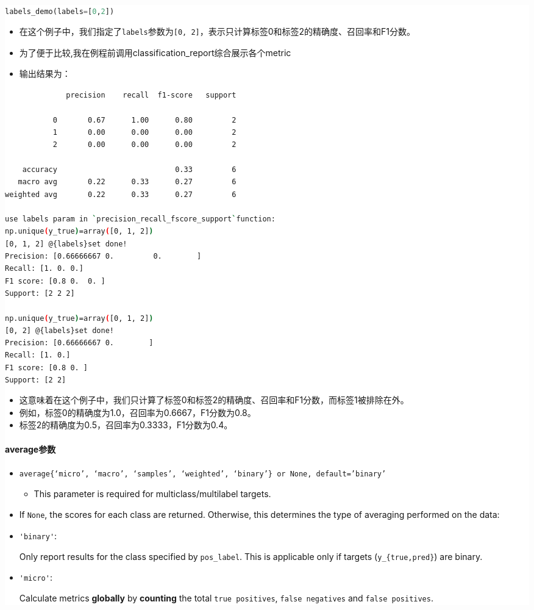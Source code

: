 ```python
labels_demo(labels=[0,2])

```

- 在这个例子中，我们指定了`labels`参数为`[0, 2]`，表示只计算标签0和标签2的精确度、召回率和F1分数。
- 为了便于比较,我在例程前调用classification_report综合展示各个metric

- 输出结果为：

```bash
              precision    recall  f1-score   support

           0       0.67      1.00      0.80         2
           1       0.00      0.00      0.00         2
           2       0.00      0.00      0.00         2

    accuracy                           0.33         6
   macro avg       0.22      0.33      0.27         6
weighted avg       0.22      0.33      0.27         6

use labels param in `precision_recall_fscore_support`function:
np.unique(y_true)=array([0, 1, 2])
[0, 1, 2] @{labels}set done!
Precision: [0.66666667 0.         0.        ]
Recall: [1. 0. 0.]
F1 score: [0.8 0.  0. ]
Support: [2 2 2]

np.unique(y_true)=array([0, 1, 2])
[0, 2] @{labels}set done!
Precision: [0.66666667 0.        ]
Recall: [1. 0.]
F1 score: [0.8 0. ]
Support: [2 2]
```

- 这意味着在这个例子中，我们只计算了标签0和标签2的精确度、召回率和F1分数，而标签1被排除在外。
- 例如，标签0的精确度为1.0，召回率为0.6667，F1分数为0.8。
- 标签2的精确度为0.5，召回率为0.3333，F1分数为0.4。

#### average参数

- `average{‘micro’, ‘macro’, ‘samples’, ‘weighted’, ‘binary’} or None, default=’binary’`
  - This parameter is required for multiclass/multilabel targets. 
- If `None`, the scores for each class are returned. Otherwise, this determines the type of averaging performed on the data:

- `'binary'`:

  Only report results for the class specified by `pos_label`. This is applicable only if targets (`y_{true,pred}`) are binary.

- `'micro'`:

  Calculate metrics **globally** by **counting** the total `true positives`, `false negatives` and `false positives`.
